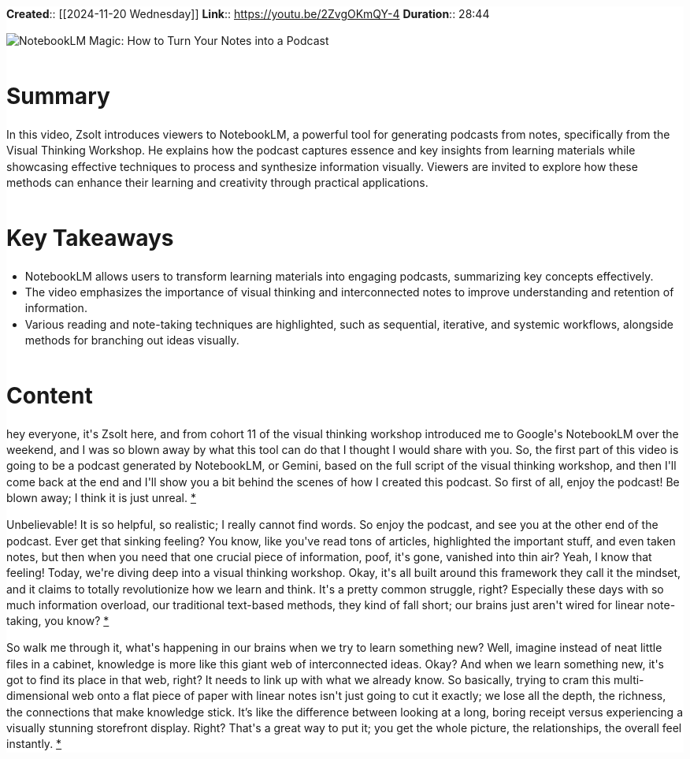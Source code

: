 **Created**:: [[2024-11-20 Wednesday]]
**Link**:: https://youtu.be/2ZvgOKmQY-4
**Duration**:: 28:44

![NotebookLM Magic: How to Turn Your Notes into a Podcast](https://youtu.be/2ZvgOKmQY-4)

# Summary
In this video, Zsolt introduces viewers to NotebookLM, a powerful tool for generating podcasts from notes, specifically from the Visual Thinking Workshop. He explains how the podcast captures essence and key insights from learning materials while showcasing effective techniques to process and synthesize information visually. Viewers are invited to explore how these methods can enhance their learning and creativity through practical applications.

# Key Takeaways
- NotebookLM allows users to transform learning materials into engaging podcasts, summarizing key concepts effectively.
- The video emphasizes the importance of visual thinking and interconnected notes to improve understanding and retention of information.
- Various reading and note-taking techniques are highlighted, such as sequential, iterative, and systemic workflows, alongside methods for branching out ideas visually.

# Content
hey everyone, it's Zsolt here, and from cohort 11 of the visual thinking workshop introduced me to Google's NotebookLM over the weekend, and I was so blown away by what this tool can do that I thought I would share with you. So, the first part of this video is going to be a podcast generated by NotebookLM, or Gemini, based on the full script of the visual thinking workshop, and then I'll come back at the end and I'll show you a bit behind the scenes of how I created this podcast. So first of all, enjoy the podcast! Be blown away; I think it is just unreal. [* ](https://youtu.be/2ZvgOKmQY-4?t=0)

Unbelievable! It is so helpful, so realistic; I really cannot find words. So enjoy the podcast, and see you at the other end of the podcast. Ever get that sinking feeling? You know, like you've read tons of articles, highlighted the important stuff, and even taken notes, but then when you need that one crucial piece of information, poof, it's gone, vanished into thin air? Yeah, I know that feeling! Today, we're diving deep into a visual thinking workshop. Okay, it's all built around this framework they call it the mindset, and it claims to totally revolutionize how we learn and think. It's a pretty common struggle, right? Especially these days with so much information overload, our traditional text-based methods, they kind of fall short; our brains just aren't wired for linear note-taking, you know? [* ](https://youtu.be/2ZvgOKmQY-4?t=4)

So walk me through it, what's happening in our brains when we try to learn something new? Well, imagine instead of neat little files in a cabinet, knowledge is more like this giant web of interconnected ideas. Okay? And when we learn something new, it's got to find its place in that web, right? It needs to link up with what we already know. So basically, trying to cram this multi-dimensional web onto a flat piece of paper with linear notes isn't just going to cut it exactly; we lose all the depth, the richness, the connections that make knowledge stick. It’s like the difference between looking at a long, boring receipt versus experiencing a visually stunning storefront display. Right? That's a great way to put it; you get the whole picture, the relationships, the overall feel instantly. [* ](https://youtu.be/2ZvgOKmQY-4?t=19)
